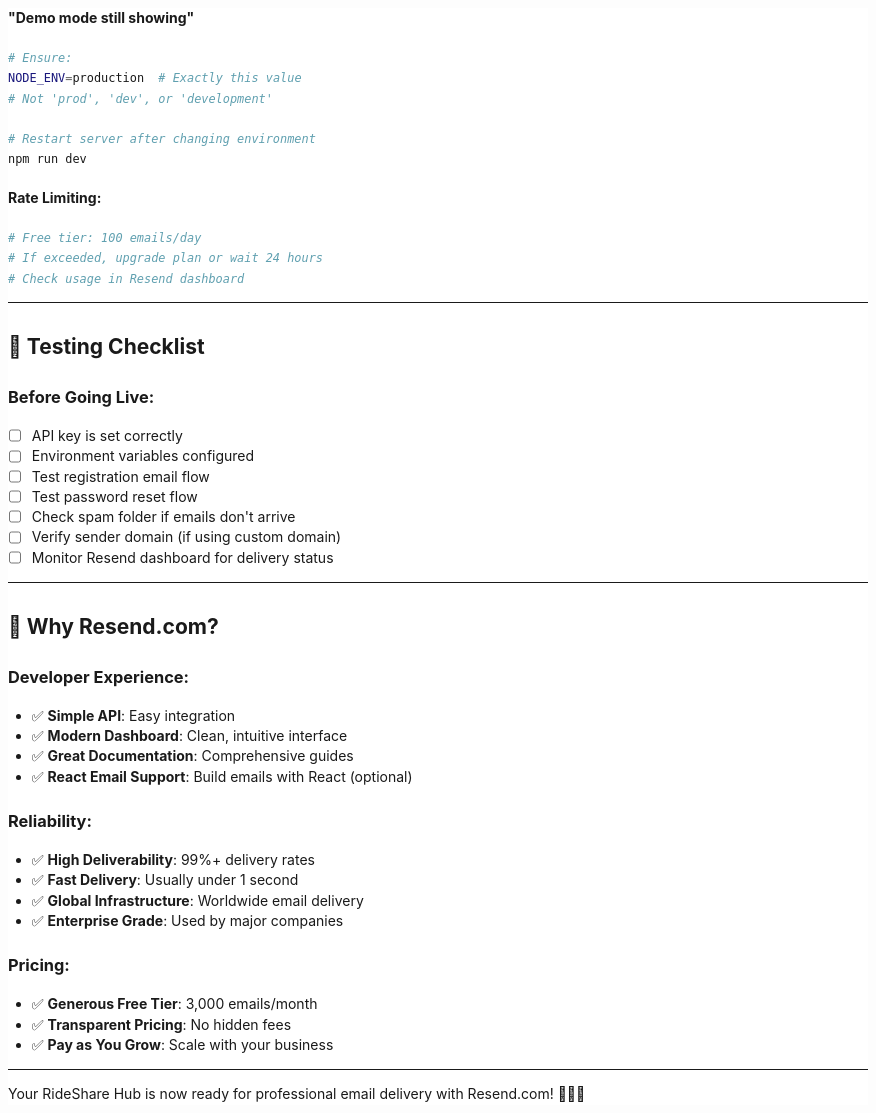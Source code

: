 #### "Demo mode still showing"

```bash
# Ensure:
NODE_ENV=production  # Exactly this value
# Not 'prod', 'dev', or 'development'

# Restart server after changing environment
npm run dev
```

#### Rate Limiting:

```bash
# Free tier: 100 emails/day
# If exceeded, upgrade plan or wait 24 hours
# Check usage in Resend dashboard
```

---

## 🎯 **Testing Checklist**

### Before Going Live:

- [ ] API key is set correctly
- [ ] Environment variables configured
- [ ] Test registration email flow
- [ ] Test password reset flow
- [ ] Check spam folder if emails don't arrive
- [ ] Verify sender domain (if using custom domain)
- [ ] Monitor Resend dashboard for delivery status

---

## 🌟 **Why Resend.com?**

### Developer Experience:

- ✅ **Simple API**: Easy integration
- ✅ **Modern Dashboard**: Clean, intuitive interface
- ✅ **Great Documentation**: Comprehensive guides
- ✅ **React Email Support**: Build emails with React (optional)

### Reliability:

- ✅ **High Deliverability**: 99%+ delivery rates
- ✅ **Fast Delivery**: Usually under 1 second
- ✅ **Global Infrastructure**: Worldwide email delivery
- ✅ **Enterprise Grade**: Used by major companies

### Pricing:

- ✅ **Generous Free Tier**: 3,000 emails/month
- ✅ **Transparent Pricing**: No hidden fees
- ✅ **Pay as You Grow**: Scale with your business

---

Your RideShare Hub is now ready for professional email delivery with Resend.com! 🚗📧✨
